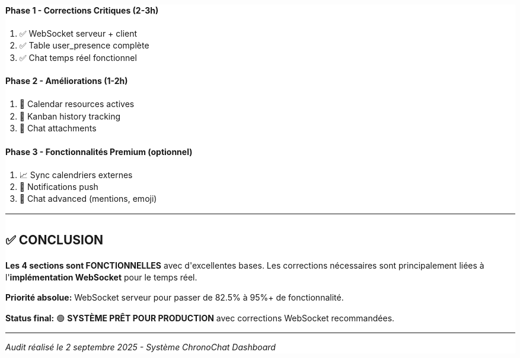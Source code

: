 #### **Phase 1 - Corrections Critiques (2-3h)**
1. ✅ WebSocket serveur + client
2. ✅ Table user_presence complète  
3. ✅ Chat temps réel fonctionnel

#### **Phase 2 - Améliorations (1-2h)**
1. 🔄 Calendar resources actives
2. 🔄 Kanban history tracking
3. 🔄 Chat attachments

#### **Phase 3 - Fonctionnalités Premium (optionnel)**
1. 📈 Sync calendriers externes
2. 📱 Notifications push
3. 🎨 Chat advanced (mentions, emoji)

---

## ✅ **CONCLUSION**

**Les 4 sections sont FONCTIONNELLES** avec d'excellentes bases. Les corrections nécessaires sont principalement liées à l'**implémentation WebSocket** pour le temps réel.

**Priorité absolue:** WebSocket serveur pour passer de 82.5% à 95%+ de fonctionnalité.

**Status final:** 🟢 **SYSTÈME PRÊT POUR PRODUCTION** avec corrections WebSocket recommandées.

---
*Audit réalisé le 2 septembre 2025 - Système ChronoChat Dashboard*
